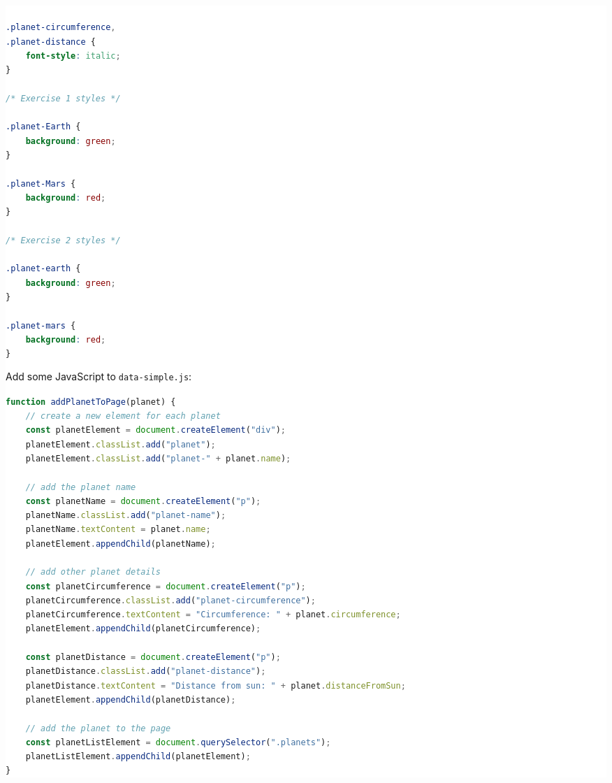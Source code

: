 ```css

.planet-circumference,
.planet-distance {
    font-style: italic;
}

/* Exercise 1 styles */

.planet-Earth {
    background: green;
}

.planet-Mars {
    background: red;
}

/* Exercise 2 styles */

.planet-earth {
    background: green;
}

.planet-mars {
    background: red;
}
```

Add some JavaScript to `data-simple.js`:

```js
function addPlanetToPage(planet) {
    // create a new element for each planet
    const planetElement = document.createElement("div");
    planetElement.classList.add("planet");
    planetElement.classList.add("planet-" + planet.name);

    // add the planet name
    const planetName = document.createElement("p");
    planetName.classList.add("planet-name");
    planetName.textContent = planet.name;
    planetElement.appendChild(planetName);

    // add other planet details
    const planetCircumference = document.createElement("p");
    planetCircumference.classList.add("planet-circumference");
    planetCircumference.textContent = "Circumference: " + planet.circumference;
    planetElement.appendChild(planetCircumference);

    const planetDistance = document.createElement("p");
    planetDistance.classList.add("planet-distance");
    planetDistance.textContent = "Distance from sun: " + planet.distanceFromSun;
    planetElement.appendChild(planetDistance);

    // add the planet to the page
    const planetListElement = document.querySelector(".planets");
    planetListElement.appendChild(planetElement);
}
```
